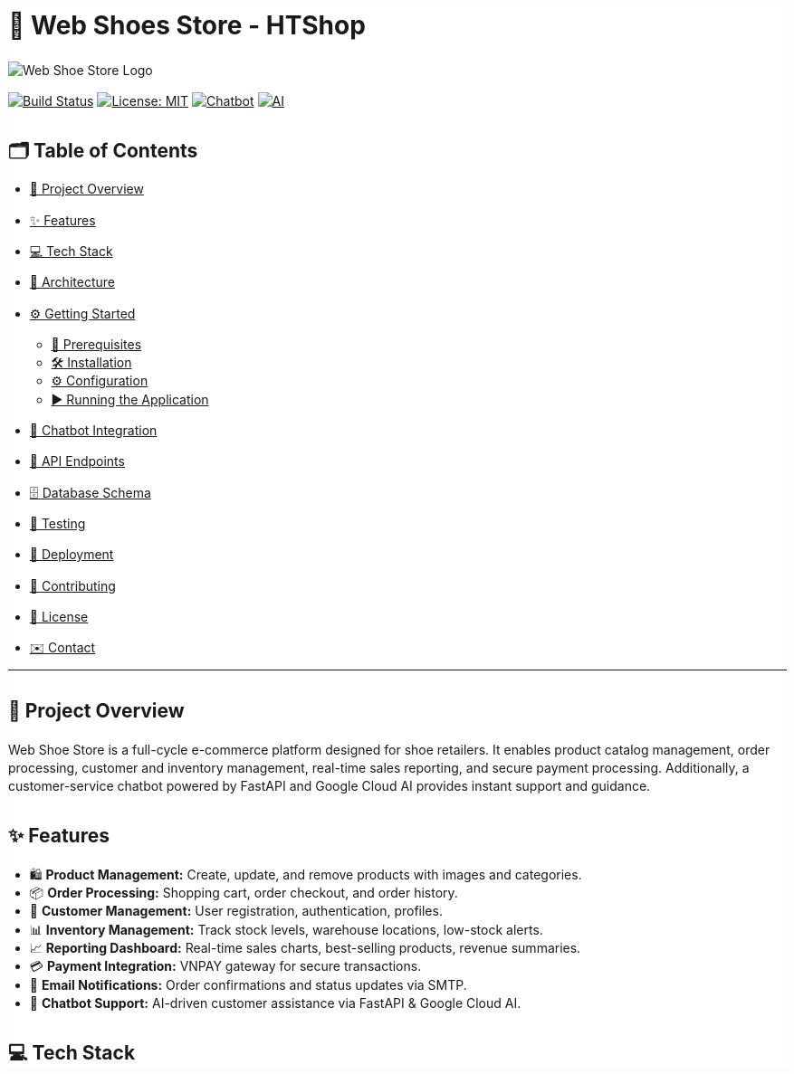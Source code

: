 ﻿# 🎯 Web Shoes Store - HTShop

![Web Shoe Store Logo](./assets/logo.png)

[![Build Status](https://img.shields.io/badge/build-passing-brightgreen)](https://github.com/your-username/web-shoe-store/actions) [![License: MIT](https://img.shields.io/badge/License-MIT-blue.svg)](LICENSE) [![Chatbot](https://img.shields.io/badge/chatbot-FastAPI-blue)](#chatbot-integration) [![AI](https://img.shields.io/badge/AI-Google%20Cloud%20AI-lightgrey)](#ai--chatbot)

## 🗂️ Table of Contents

* [🚀 Project Overview](#project-overview)
* [✨ Features](#features)
* [💻 Tech Stack](#tech-stack)
* [📐 Architecture](#architecture)
* [⚙️ Getting Started](#getting-started)

  * [🔧 Prerequisites](#prerequisites)
  * [🛠️ Installation](#installation)
  * [⚙️ Configuration](#configuration)
  * [▶️ Running the Application](#running-the-application)
* [🤖 Chatbot Integration](#chatbot-integration)
* [🔌 API Endpoints](#api-endpoints)
* [🗄️ Database Schema](#database-schema)
* [🧪 Testing](#testing)
* [🚀 Deployment](#deployment)
* [🤝 Contributing](#contributing)
* [📄 License](#license)
* [✉️ Contact](#contact)

---

## 🚀 Project Overview

Web Shoe Store is a full-cycle e-commerce platform designed for shoe retailers. It enables product catalog management, order processing, customer and inventory management, real-time sales reporting, and secure payment processing. Additionally, a customer-service chatbot powered by FastAPI and Google Cloud AI provides instant support and guidance.

## ✨ Features

* 🛍️ **Product Management:** Create, update, and remove products with images and categories.
* 📦 **Order Processing:** Shopping cart, order checkout, and order history.
* 👥 **Customer Management:** User registration, authentication, profiles.
* 📊 **Inventory Management:** Track stock levels, warehouse locations, low-stock alerts.
* 📈 **Reporting Dashboard:** Real-time sales charts, best-selling products, revenue summaries.
* 💳 **Payment Integration:** VNPAY gateway for secure transactions.
* 📧 **Email Notifications:** Order confirmations and status updates via SMTP.
* 🤖 **Chatbot Support:** AI-driven customer assistance via FastAPI & Google Cloud AI.

## 💻 Tech Stack
